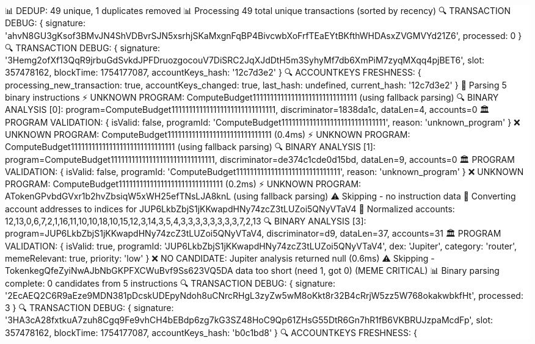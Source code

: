   📊 DEDUP: 49 unique, 1 duplicates removed
  📊 Processing 49 total unique transactions (sorted by recency)
🔍 TRANSACTION DEBUG: { signature: 'ahvN8GU3gKsof3BMvJN4ShVDBvrSJN5xsrhjSKaMxgnFqBP4BivcwbXoFrfTEaEYtBKfthWHDAsxZVGMVYd21Z6', processed: 0 }
🔍 TRANSACTION DEBUG: {
  signature: '3Hemg2ofXf13QqR9jrbuGdSvkdJPFDruozgocouV7DiSRC2JqXJdDtH5m3SyhyMf7db6XmPiM7zyqMXqq4pjBET6',
  slot: 357478162,
  blockTime: 1754177087,
  accountKeys_hash: '12c7d3e2'
}
🔍 ACCOUNTKEYS FRESHNESS: {
  processing_new_transaction: true,
  accountKeys_changed: true,
  last_hash: undefined,
  current_hash: '12c7d3e2'
}
  🔬 Parsing 5 binary instructions
  ⚡ UNKNOWN PROGRAM: ComputeBudget111111111111111111111111111111 (using fallback parsing)
    🔍 BINARY ANALYSIS [0]: program=ComputeBudget111111111111111111111111111111, discriminator=1838da1c, dataLen=4, accounts=0
    🏛️ PROGRAM VALIDATION: {
  isValid: false,
  programId: 'ComputeBudget111111111111111111111111111111',
  reason: 'unknown_program'
}
    ❌ UNKNOWN PROGRAM: ComputeBudget111111111111111111111111111111 (0.4ms)
  ⚡ UNKNOWN PROGRAM: ComputeBudget111111111111111111111111111111 (using fallback parsing)
    🔍 BINARY ANALYSIS [1]: program=ComputeBudget111111111111111111111111111111, discriminator=de374c1cde0d15bd, dataLen=9, accounts=0
    🏛️ PROGRAM VALIDATION: {
  isValid: false,
  programId: 'ComputeBudget111111111111111111111111111111',
  reason: 'unknown_program'
}
    ❌ UNKNOWN PROGRAM: ComputeBudget111111111111111111111111111111 (0.2ms)
  ⚡ UNKNOWN PROGRAM: ATokenGPvbdGVxr1b2hvZbsiqW5xWH25efTNsLJA8knL (using fallback parsing)
  ⚠️ Skipping - no instruction data
  🔄 Converting account addresses to indices for JUP6LkbZbjS1jKKwapdHNy74zcZ3tLUZoi5QNyVTaV4
  📍 Normalized accounts: 12,13,0,6,7,2,1,16,11,10,10,18,10,15,12,3,14,3,5,4,3,3,3,3,3,3,3,3,7,2,13
    🔍 BINARY ANALYSIS [3]: program=JUP6LkbZbjS1jKKwapdHNy74zcZ3tLUZoi5QNyVTaV4, discriminator=d9, dataLen=37, accounts=31
    🏛️ PROGRAM VALIDATION: {
  isValid: true,
  programId: 'JUP6LkbZbjS1jKKwapdHNy74zcZ3tLUZoi5QNyVTaV4',
  dex: 'Jupiter',
  category: 'router',
  memeRelevant: true,
  priority: 'low'
}
    ❌ NO CANDIDATE: Jupiter analysis returned null (0.6ms)
  ⚠️ Skipping - TokenkegQfeZyiNwAJbNbGKPFXCWuBvf9Ss623VQ5DA data too short (need 1, got 0) (MEME CRITICAL)
  📊 Binary parsing complete: 0 candidates from 5 instructions
🔍 TRANSACTION DEBUG: { signature: '2EcAEQ2C6R9aEze9MDN381pDcskUDEpyNdoh8uCNrcRHgL3zyZw5wM8oKkt8r32B4cRrjW5zz5W768okakwbkfHt', processed: 3 }
🔍 TRANSACTION DEBUG: {
  signature: '3HA3cA28fxtkuA7zuh8Cgq9Fe9vhCH4bEBdp6zg7kG3SZ48HoC9Qp61ZHsG55DtR6Gn7hR1fB6VKBRUJzpaMcdFp',
  slot: 357478162,
  blockTime: 1754177087,
  accountKeys_hash: 'b0c1bd8'
}
🔍 ACCOUNTKEYS FRESHNESS: {